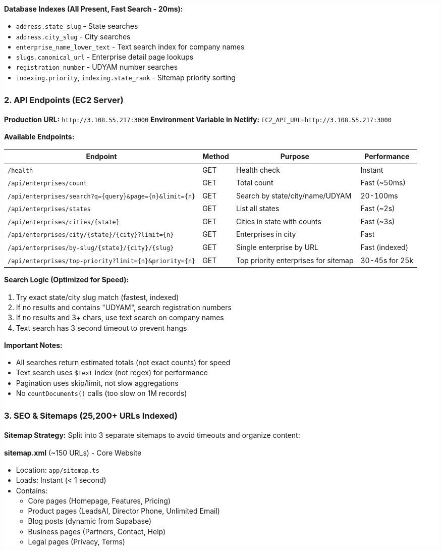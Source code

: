 **Database Indexes (All Present, Fast Search - 20ms):**
- `address.state_slug` - State searches
- `address.city_slug` - City searches
- `enterprise_name_lower_text` - Text search index for company names
- `slugs.canonical_url` - Enterprise detail page lookups
- `registration_number` - UDYAM number searches
- `indexing.priority`, `indexing.state_rank` - Sitemap priority sorting

### 2. **API Endpoints (EC2 Server)**

**Production URL:** `http://3.108.55.217:3000`
**Environment Variable in Netlify:** `EC2_API_URL=http://3.108.55.217:3000`

**Available Endpoints:**

| Endpoint | Method | Purpose | Performance |
|----------|--------|---------|-------------|
| `/health` | GET | Health check | Instant |
| `/api/enterprises/count` | GET | Total count | Fast (~50ms) |
| `/api/enterprises/search?q={query}&page={n}&limit={n}` | GET | Search by state/city/name/UDYAM | 20-100ms |
| `/api/enterprises/states` | GET | List all states | Fast (~2s) |
| `/api/enterprises/cities/{state}` | GET | Cities in state with counts | Fast (~3s) |
| `/api/enterprises/city/{state}/{city}?limit={n}` | GET | Enterprises in city | Fast |
| `/api/enterprises/by-slug/{state}/{city}/{slug}` | GET | Single enterprise by URL | Fast (indexed) |
| `/api/enterprises/top-priority?limit={n}&priority={n}` | GET | Top priority enterprises for sitemap | 30-45s for 25k |

**Search Logic (Optimized for Speed):**
1. Try exact state/city slug match (fastest, indexed)
2. If no results and contains "UDYAM", search registration numbers
3. If no results and 3+ chars, use text search on company names
4. Text search has 3 second timeout to prevent hangs

**Important Notes:**
- All searches return estimated totals (not exact counts) for speed
- Text search uses `$text` index (not regex) for performance
- Pagination uses skip/limit, not slow aggregations
- No `countDocuments()` calls (too slow on 1M records)

### 3. **SEO & Sitemaps (25,200+ URLs Indexed)**

**Sitemap Strategy:**
Split into 3 separate sitemaps to avoid timeouts and organize content:

**sitemap.xml** (~150 URLs) - Core Website
- Location: `app/sitemap.ts`
- Loads: Instant (< 1 second)
- Contains:
  - Core pages (Homepage, Features, Pricing)
  - Product pages (LeadsAI, Director Phone, Unlimited Email)
  - Blog posts (dynamic from Supabase)
  - Business pages (Partners, Contact, Help)
  - Legal pages (Privacy, Terms)
